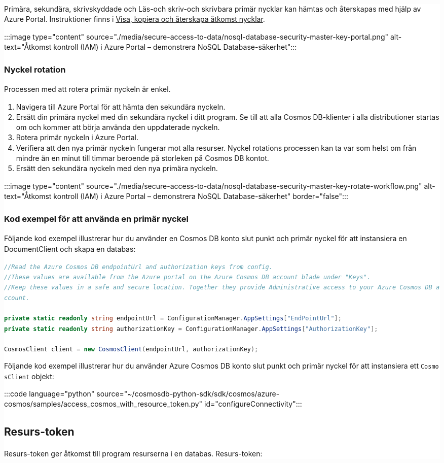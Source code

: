 Primära, sekundära, skrivskyddade och Läs-och skriv-och skrivbara primär nycklar kan hämtas och återskapas med hjälp av Azure Portal. Instruktioner finns i [Visa, kopiera och återskapa åtkomst nycklar](manage-with-cli.md#regenerate-account-key).

:::image type="content" source="./media/secure-access-to-data/nosql-database-security-master-key-portal.png" alt-text="Åtkomst kontroll (IAM) i Azure Portal – demonstrera NoSQL Database-säkerhet":::

### <a name="key-rotation"></a>Nyckel rotation<a id="key-rotation"></a>

Processen med att rotera primär nyckeln är enkel. 

1. Navigera till Azure Portal för att hämta den sekundära nyckeln.
2. Ersätt din primära nyckel med din sekundära nyckel i ditt program. Se till att alla Cosmos DB-klienter i alla distributioner startas om och kommer att börja använda den uppdaterade nyckeln.
3. Rotera primär nyckeln i Azure Portal.
4. Verifiera att den nya primär nyckeln fungerar mot alla resurser. Nyckel rotations processen kan ta var som helst om från mindre än en minut till timmar beroende på storleken på Cosmos DB kontot.
5. Ersätt den sekundära nyckeln med den nya primära nyckeln.

:::image type="content" source="./media/secure-access-to-data/nosql-database-security-master-key-rotate-workflow.png" alt-text="Åtkomst kontroll (IAM) i Azure Portal – demonstrera NoSQL Database-säkerhet" border="false":::

### <a name="code-sample-to-use-a-primary-key"></a>Kod exempel för att använda en primär nyckel

Följande kod exempel illustrerar hur du använder en Cosmos DB konto slut punkt och primär nyckel för att instansiera en DocumentClient och skapa en databas:

```csharp
//Read the Azure Cosmos DB endpointUrl and authorization keys from config.
//These values are available from the Azure portal on the Azure Cosmos DB account blade under "Keys".
//Keep these values in a safe and secure location. Together they provide Administrative access to your Azure Cosmos DB account.

private static readonly string endpointUrl = ConfigurationManager.AppSettings["EndPointUrl"];
private static readonly string authorizationKey = ConfigurationManager.AppSettings["AuthorizationKey"];

CosmosClient client = new CosmosClient(endpointUrl, authorizationKey);
```

Följande kod exempel illustrerar hur du använder Azure Cosmos DB konto slut punkt och primär nyckel för att instansiera ett `CosmosClient` objekt:

:::code language="python" source="~/cosmosdb-python-sdk/sdk/cosmos/azure-cosmos/samples/access_cosmos_with_resource_token.py" id="configureConnectivity":::

## <a name="resource-tokens"></a>Resurs-token <a id="resource-tokens"></a>

Resurs-token ger åtkomst till program resurserna i en databas. Resurs-token:
